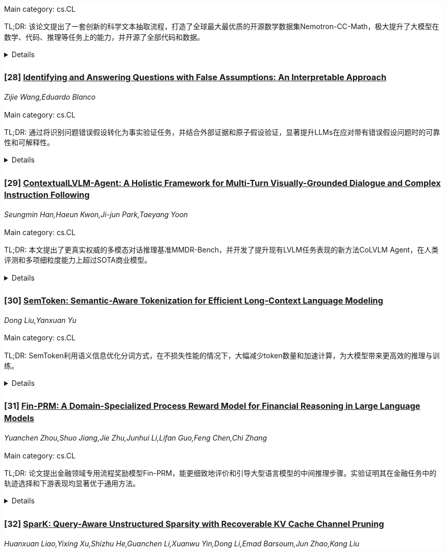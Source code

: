 Main category: cs.CL

TL;DR: 该论文提出了一套创新的科学文本抽取流程，打造了全球最大最优质的开源数学数据集Nemotron-CC-Math，极大提升了大模型在数学、代码、推理等任务上的能力，并开源了全部代码和数据。


<details><summary>Details</summary></details>


### [28] [Identifying and Answering Questions with False Assumptions: An Interpretable Approach](https://arxiv.org/abs/2508.15139)
*Zijie Wang,Eduardo Blanco*

Main category: cs.CL

TL;DR: 通过将识别问题错误假设转化为事实验证任务，并结合外部证据和原子假设验证，显著提升LLMs在应对带有错误假设问题时的可靠性和可解释性。


<details><summary>Details</summary></details>


### [29] [ContextualLVLM-Agent: A Holistic Framework for Multi-Turn Visually-Grounded Dialogue and Complex Instruction Following](https://arxiv.org/abs/2508.15164)
*Seungmin Han,Haeun Kwon,Ji-jun Park,Taeyang Yoon*

Main category: cs.CL

TL;DR: 本文提出了更真实权威的多模态对话推理基准MMDR-Bench，并开发了提升现有LVLM任务表现的新方法CoLVLM Agent，在人类评测和多项细粒度能力上超过SOTA商业模型。


<details><summary>Details</summary></details>


### [30] [SemToken: Semantic-Aware Tokenization for Efficient Long-Context Language Modeling](https://arxiv.org/abs/2508.15190)
*Dong Liu,Yanxuan Yu*

Main category: cs.CL

TL;DR: SemToken利用语义信息优化分词方式，在不损失性能的情况下，大幅减少token数量和加速计算，为大模型带来更高效的推理与训练。


<details><summary>Details</summary></details>


### [31] [Fin-PRM: A Domain-Specialized Process Reward Model for Financial Reasoning in Large Language Models](https://arxiv.org/abs/2508.15202)
*Yuanchen Zhou,Shuo Jiang,Jie Zhu,Junhui Li,Lifan Guo,Feng Chen,Chi Zhang*

Main category: cs.CL

TL;DR: 论文提出金融领域专用流程奖励模型Fin-PRM，能更细致地评价和引导大型语言模型的中间推理步骤。实验证明其在金融任务中的轨迹选择和下游表现均显著优于通用方法。


<details><summary>Details</summary></details>


### [32] [SparK: Query-Aware Unstructured Sparsity with Recoverable KV Cache Channel Pruning](https://arxiv.org/abs/2508.15212)
*Huanxuan Liao,Yixing Xu,Shizhu He,Guanchen Li,Xuanwu Yin,Dong Li,Emad Barsoum,Jun Zhao,Kang Liu*
